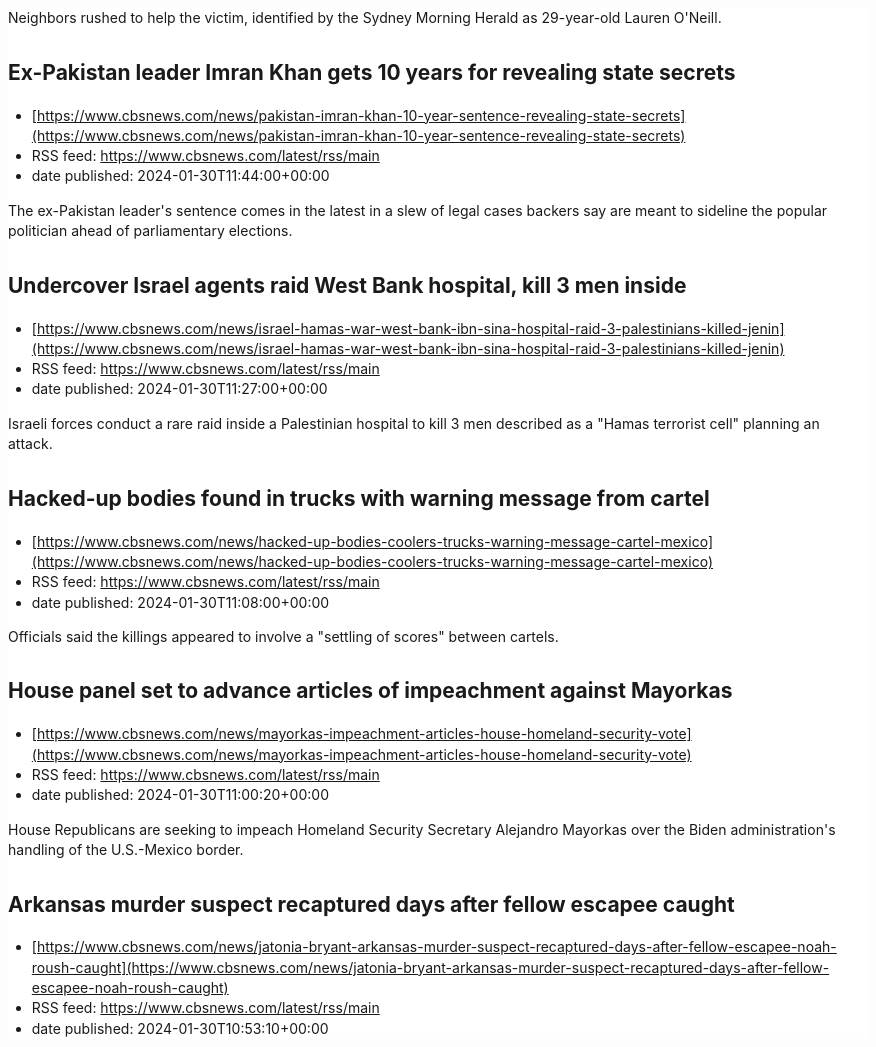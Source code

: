 Neighbors rushed to help the victim, identified by the Sydney Morning Herald as 29-year-old Lauren O'Neill.

## Ex-Pakistan leader Imran Khan gets 10 years for revealing state secrets
 - [https://www.cbsnews.com/news/pakistan-imran-khan-10-year-sentence-revealing-state-secrets](https://www.cbsnews.com/news/pakistan-imran-khan-10-year-sentence-revealing-state-secrets)
 - RSS feed: https://www.cbsnews.com/latest/rss/main
 - date published: 2024-01-30T11:44:00+00:00

The ex-Pakistan leader's sentence comes in the latest in a slew of legal cases backers say are meant to sideline the popular politician ahead of parliamentary elections.

## Undercover Israel agents raid West Bank hospital, kill 3 men inside
 - [https://www.cbsnews.com/news/israel-hamas-war-west-bank-ibn-sina-hospital-raid-3-palestinians-killed-jenin](https://www.cbsnews.com/news/israel-hamas-war-west-bank-ibn-sina-hospital-raid-3-palestinians-killed-jenin)
 - RSS feed: https://www.cbsnews.com/latest/rss/main
 - date published: 2024-01-30T11:27:00+00:00

Israeli forces conduct a rare raid inside a Palestinian hospital to kill 3 men described as a "Hamas terrorist cell" planning an attack.

## Hacked-up bodies found in trucks with warning message from cartel
 - [https://www.cbsnews.com/news/hacked-up-bodies-coolers-trucks-warning-message-cartel-mexico](https://www.cbsnews.com/news/hacked-up-bodies-coolers-trucks-warning-message-cartel-mexico)
 - RSS feed: https://www.cbsnews.com/latest/rss/main
 - date published: 2024-01-30T11:08:00+00:00

Officials said the killings appeared to involve a "settling of scores" between cartels.

## House panel set to advance articles of impeachment against Mayorkas
 - [https://www.cbsnews.com/news/mayorkas-impeachment-articles-house-homeland-security-vote](https://www.cbsnews.com/news/mayorkas-impeachment-articles-house-homeland-security-vote)
 - RSS feed: https://www.cbsnews.com/latest/rss/main
 - date published: 2024-01-30T11:00:20+00:00

House Republicans are seeking to impeach Homeland Security Secretary Alejandro Mayorkas over the Biden administration's handling of the U.S.-Mexico border.

## Arkansas murder suspect recaptured days after fellow escapee caught
 - [https://www.cbsnews.com/news/jatonia-bryant-arkansas-murder-suspect-recaptured-days-after-fellow-escapee-noah-roush-caught](https://www.cbsnews.com/news/jatonia-bryant-arkansas-murder-suspect-recaptured-days-after-fellow-escapee-noah-roush-caught)
 - RSS feed: https://www.cbsnews.com/latest/rss/main
 - date published: 2024-01-30T10:53:10+00:00
